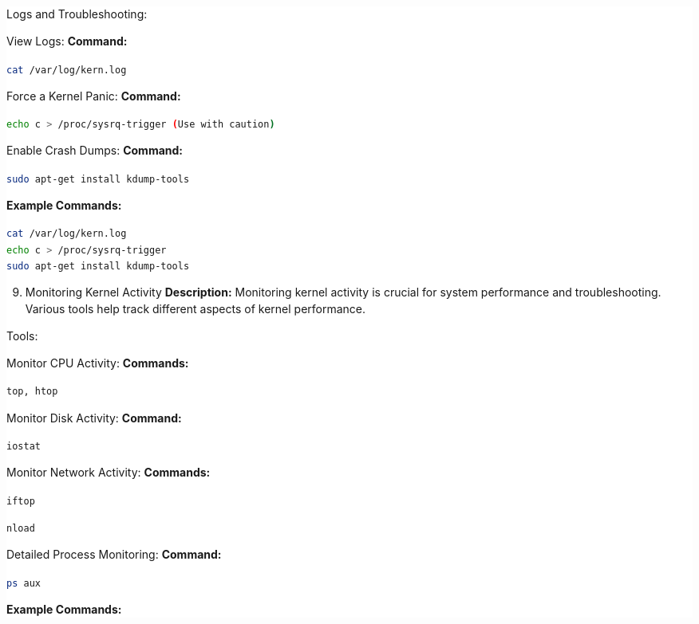 Logs and Troubleshooting:

View Logs:
**Command:** 
```bash
cat /var/log/kern.log
```
Force a Kernel Panic:
**Command:** 
```bash
echo c > /proc/sysrq-trigger (Use with caution)
```
Enable Crash Dumps:
**Command:** 
```bash
sudo apt-get install kdump-tools
```
**Example Commands:**

```bash
cat /var/log/kern.log
echo c > /proc/sysrq-trigger
sudo apt-get install kdump-tools
```

9. Monitoring Kernel Activity
**Description:**
Monitoring kernel activity is crucial for system performance and troubleshooting. Various tools help track different aspects of kernel performance.

Tools:

Monitor CPU Activity:
**Commands:** 
```bash
top, htop
```
Monitor Disk Activity:
**Command:** 
```bash
iostat
```
Monitor Network Activity:
**Commands:** 
```bash
iftop
```
```bash
nload
```
Detailed Process Monitoring:
**Command:** 
```bash
ps aux
```
**Example Commands:**
